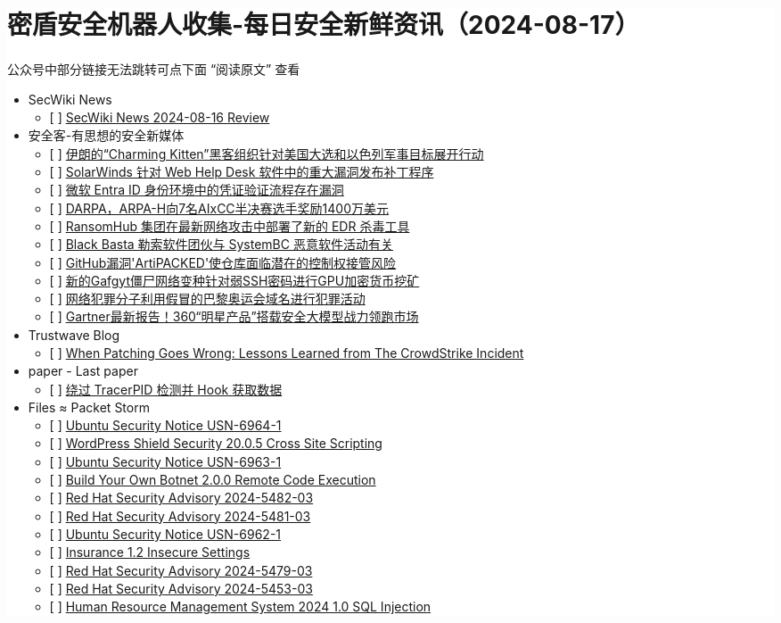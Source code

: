 <h1>密盾安全机器人收集-每日安全新鲜资讯（2024-08-17）</h1>

<p>公众号中部分链接无法跳转可点下面 “阅读原文” 查看</p>

<ul>
<li>SecWiki News
<ul>
<li>[ ] <a href="http://www.sec-wiki.com/?2024-08-16">SecWiki News 2024-08-16 Review</a></li>
</ul></li>
<li>安全客-有思想的安全新媒体
<ul>
<li>[ ] <a href="https://www.anquanke.com/post/id/299225">伊朗的“Charming Kitten”黑客组织针对美国大选和以色列军事目标展开行动</a></li>
<li>[ ] <a href="https://www.anquanke.com/post/id/299190">SolarWinds 针对 Web Help Desk 软件中的重大漏洞发布补丁程序</a></li>
<li>[ ] <a href="https://www.anquanke.com/post/id/299193">微软 Entra ID 身份环境中的凭证验证流程存在漏洞</a></li>
<li>[ ] <a href="https://www.anquanke.com/post/id/299196">DARPA，ARPA-H向7名AIxCC半决赛选手奖励1400万美元</a></li>
<li>[ ] <a href="https://www.anquanke.com/post/id/299202">RansomHub 集团在最新网络攻击中部署了新的 EDR 杀毒工具</a></li>
<li>[ ] <a href="https://www.anquanke.com/post/id/299205">Black Basta 勒索软件团伙与 SystemBC 恶意软件活动有关</a></li>
<li>[ ] <a href="https://www.anquanke.com/post/id/299208">GitHub漏洞'ArtiPACKED'使仓库面临潜在的控制权接管风险</a></li>
<li>[ ] <a href="https://www.anquanke.com/post/id/299211">新的Gafgyt僵尸网络变种针对弱SSH密码进行GPU加密货币挖矿</a></li>
<li>[ ] <a href="https://www.anquanke.com/post/id/299214">网络犯罪分子利用假冒的巴黎奥运会域名进行犯罪活动</a></li>
<li>[ ] <a href="https://www.anquanke.com/post/id/299217">Gartner最新报告！360“明星产品”搭载安全大模型战力领跑市场</a></li>
</ul></li>
<li>Trustwave Blog
<ul>
<li>[ ] <a href="https://www.trustwave.com/en-us/resources/blogs/trustwave-blog/when-patching-goes-wrong-lessons-learned-from-the-crowdstrike-incident/">When Patching Goes Wrong: Lessons Learned from The CrowdStrike Incident</a></li>
</ul></li>
<li>paper - Last paper
<ul>
<li>[ ] <a href="https://paper.seebug.org/3215/">绕过 TracerPID 检测并 Hook 获取数据</a></li>
</ul></li>
<li>Files ≈ Packet Storm
<ul>
<li>[ ] <a href="https://packetstormsecurity.com/files/180194/USN-6964-1.txt">Ubuntu Security Notice USN-6964-1</a></li>
<li>[ ] <a href="https://packetstormsecurity.com/files/180193/wpgss2005-xss.txt">WordPress Shield Security 20.0.5 Cross Site Scripting</a></li>
<li>[ ] <a href="https://packetstormsecurity.com/files/180192/USN-6963-1.txt">Ubuntu Security Notice USN-6963-1</a></li>
<li>[ ] <a href="https://packetstormsecurity.com/files/180191/byob200-exec.txt">Build Your Own Botnet 2.0.0 Remote Code Execution</a></li>
<li>[ ] <a href="https://packetstormsecurity.com/files/180190/RHSA-2024-5482-03.txt">Red Hat Security Advisory 2024-5482-03</a></li>
<li>[ ] <a href="https://packetstormsecurity.com/files/180189/RHSA-2024-5481-03.txt">Red Hat Security Advisory 2024-5481-03</a></li>
<li>[ ] <a href="https://packetstormsecurity.com/files/180188/USN-6962-1.txt">Ubuntu Security Notice USN-6962-1</a></li>
<li>[ ] <a href="https://packetstormsecurity.com/files/180187/insurance12-insecure.txt">Insurance 1.2 Insecure Settings</a></li>
<li>[ ] <a href="https://packetstormsecurity.com/files/180186/RHSA-2024-5479-03.txt">Red Hat Security Advisory 2024-5479-03</a></li>
<li>[ ] <a href="https://packetstormsecurity.com/files/180185/RHSA-2024-5453-03.txt">Red Hat Security Advisory 2024-5453-03</a></li>
<li>[ ] <a href="https://packetstormsecurity.com/files/180184/hrms202410-sqlbypass.txt">Human Resource Management System 2024 1.0 SQL Injection</a></li>